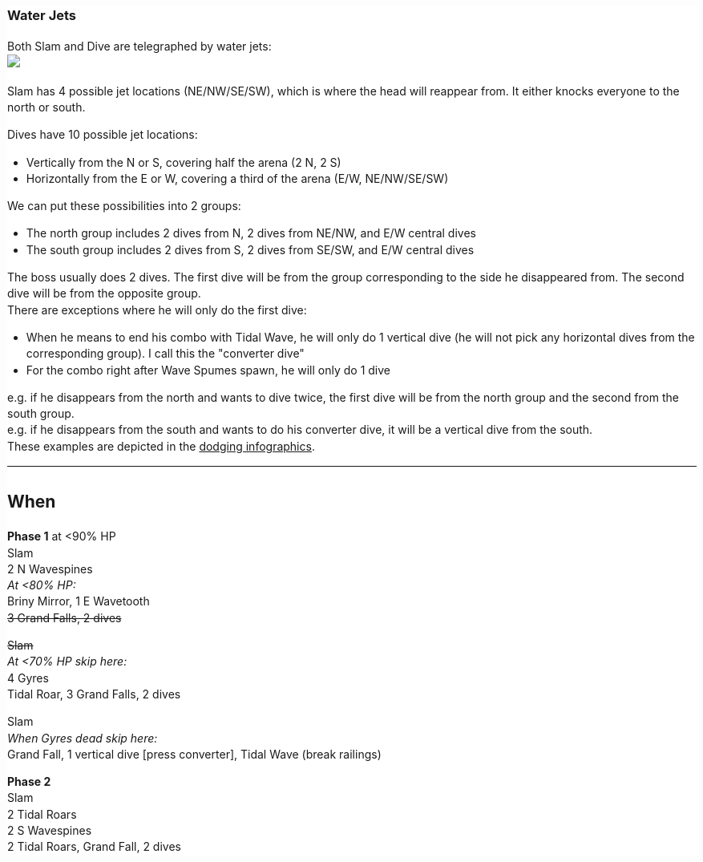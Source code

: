 ### Water Jets

Both Slam and Dive are telegraphed by water jets:\
<img class="border" src="images/leviathan-water-jet.png" height="300" />

Slam has 4 possible jet locations (NE/NW/SE/SW), which is where the head will reappear from. It either knocks everyone to the north or south.

Dives have 10 possible jet locations:

- Vertically from the N or S, covering half the arena (2 N, 2 S)
- Horizontally from the E or W, covering a third of the arena (E/W, NE/NW/SE/SW)

We can put these possibilities into 2 groups:

- The north group includes 2 dives from N, 2 dives from NE/NW, and E/W central dives
- The south group includes 2 dives from S, 2 dives from SE/SW, and E/W central dives

The boss usually does 2 dives. The first dive will be from the group corresponding to the side he disappeared from. The second dive will be from the opposite group.\
There are exceptions where he will only do the first dive:

- When he means to end his combo with Tidal Wave, he will only do 1 vertical dive (he will not pick any horizontal dives from the corresponding group). I call this the "converter dive"
- For the combo right after Wave Spumes spawn, he will only do 1 dive

e.g. if he disappears from the north and wants to dive twice, the first dive will be from the north group and the second from the south group.\
e.g. if he disappears from the south and wants to do his converter dive, it will be a vertical dive from the south.\
These examples are depicted in the [dodging infographics](#dodging-infographics).

---

## When

**Phase 1** at <90% HP\
Slam\
2 N Wavespines\
*At <80% HP:*\
Briny Mirror, 1 E Wavetooth\
~~3 Grand Falls, 2 dives~~

~~Slam~~\
*At <70% HP skip here:*\
4 Gyres\
Tidal Roar, 3 Grand Falls, 2 dives

Slam\
*When Gyres dead skip here:*\
Grand Fall, 1 vertical dive [press converter], Tidal Wave (break railings)

**Phase 2**\
Slam\
2 Tidal Roars\
2 S Wavespines\
2 Tidal Roars, Grand Fall, 2 dives
